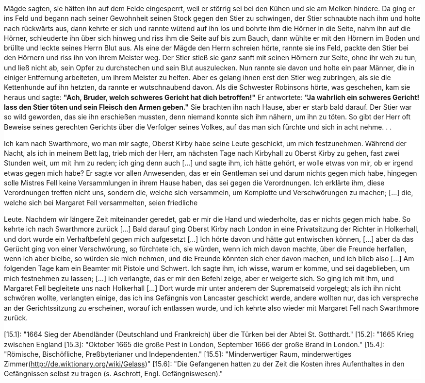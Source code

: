 Mägde sagten, sie hätten ihn auf dem Felde eingesperrt, weil er
störrig sei bei den Kühen und sie am Melken hindere. Da ging
er ins Feld und begann nach seiner Gewohnheit seinen Stock gegen
den Stier zu schwingen, der Stier schnaubte nach ihm und holte
nach rückwärts aus, dann kehrte er sich und rannte wütend auf
ihn los und bohrte ihm die Hörner in die Seite, nahm ihn auf
die Hörner, schleuderte ihn über sich hinweg und riss ihm die Seite
auf bis zum Bauch, dann wühlte er mit den Hörnern im Boden
und brüllte und leckte seines Herrn Blut aus. Als eine der
Mägde den Herrn schreien hörte, rannte sie ins Feld, packte den
Stier bei den Hörnern und riss ihn von ihrem Meister weg.
Der Stier stieß sie ganz sanft mit seinen Hörnern zur Seite, ohne
ihr weh zu tun, und ließ nicht ab, sein Opfer zu durchstechen und
sein Blut auszulecken. Nun rannte sie davon und holte ein paar
Männer, die in einiger Entfernung arbeiteten, um ihrem Meister
zu helfen. Aber es gelang ihnen erst den Stier weg zubringen, als
sie die Kettenhunde auf ihn hetzten, da rannte er wutschnaubend
davon. Als die Schwester Robinsons hörte, was geschehen, kam
sie heraus und sagte:
**"Ach, Bruder, welch schweres Gericht hat dich betroffen!"**
Er antwortete:
**"Ja wahrlich ein schweres Gericht! lass den Stier töten und sein Fleisch den Armen geben."**
Sie brachten ihn nach Hause, aber er starb bald darauf. Der
Stier war so wild geworden, das sie ihn erschießen mussten, denn
niemand konnte sich ihm nähern, um ihn zu töten. So gibt der
Herr oft Beweise seines gerechten Gerichts über die Verfolger
seines Volkes, auf das man sich fürchte und sich in acht nehme. . .

Ich kam nach Swarthmore, wo man mir sagte, Oberst Kirby
habe seine Leute geschickt, um mich festzunehmen. Während der
Nacht, als ich in meinem Bett lag, trieb mich der Herr, am
nächsten Tage nach Kirbyhall zu Oberst Kirby zu gehen, fast zwei
Stunden weit, um mit ihm zu reden; ich ging denn auch [...]
und sagte ihm, ich hätte gehört, er wolle etwas von mir, ob er
irgend etwas gegen mich habe? Er sagte vor allen Anwesenden,
das er ein Gentleman sei und darum nichts gegen mich habe,
hingegen solle Mistres Fell keine Versammlungen in ihrem Hause
haben, das sei gegen die Verordnungen. Ich erklärte ihm, diese
Verordnungen treffen nicht uns, sondern die, welche sich
versammeln, um Komplotte und Verschwörungen zu machen; [...]
die, welche sich bei Margaret Fell versammelten, seien friedliche

Leute. Nachdem wir längere Zeit miteinander geredet, gab er
mir die Hand und wiederholte, das er nichts gegen mich habe.
So kehrte ich nach Swarthmore zurück [...] Bald darauf
ging Oberst Kirby nach London in eine Privatsitzung der Richter
in Holkerhall, und dort wurde ein
Verhaftbefehl gegen mich aufgesetzt [...] Ich hörte davon
und hätte gut entwischen können, [...]
aber da das Gerücht ging von einer Verschwörung, so fürchtete
ich, sie würden, wenn ich mich davon machte, über die Freunde
herfallen, wenn ich aber bleibe, so würden sie mich nehmen, und
die Freunde könnten sich eher davon machen, und ich blieb also [...]
Am folgenden Tage kam ein Beamter mit Pistole und Schwert.
Ich sagte ihm, ich wisse, warum er komme, und sei dageblieben,
um mich festnehmen zu lassen; [...] ich verlangte, das er mir den
Befehl zeige, aber er weigerte sich. So ging ich mit ihm, und
Margaret Fell begleitete uns nach Holkerhall [...] Dort wurde
mir unter anderem der Suprematseid vorgelegt; als ich ihn nicht
schwören wollte, verlangten einige, das ich ins Gefängnis von
Lancaster geschickt werde, andere wollten nur, das ich verspreche
an der Gerichtssitzung zu erscheinen, worauf ich entlassen wurde,
und ich kehrte also wieder mit Margaret Fell nach Swarthmore
zurück.


[15.1]: "1664 Sieg der Abendländer (Deutschland und Frankreich) über die Türken bei der Abtei St. Gotthardt."
[15.2]: "1665 Krieg zwischen England
[15.3]: "Oktober 1665 die große Pest in London, September 1666 der große Brand in London."
[15.4]: "Römische, Bischöfliche, Preßbyterianer und Independenten."
[15.5]: "Minderwertiger Raum, minderwertiges Zimmer(http://de.wiktionary.org/wiki/Gelass)"
[15.6]: "Die Gefangenen hatten zu der Zeit die Kosten ihres Aufenthaltes in den Gefängnissen selbst zu tragen (s. Aschrott, Engl. Gefängniswesen)."